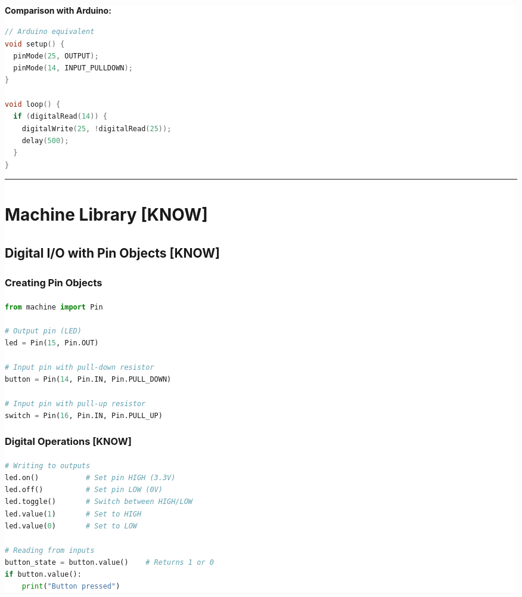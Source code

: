 **Comparison with Arduino:**
```cpp
// Arduino equivalent
void setup() {
  pinMode(25, OUTPUT);
  pinMode(14, INPUT_PULLDOWN);
}

void loop() {
  if (digitalRead(14)) {
    digitalWrite(25, !digitalRead(25));
    delay(500);
  }
}
```

---

# Machine Library [KNOW]

## Digital I/O with Pin Objects [KNOW]

### Creating Pin Objects
```python
from machine import Pin

# Output pin (LED)
led = Pin(15, Pin.OUT)

# Input pin with pull-down resistor
button = Pin(14, Pin.IN, Pin.PULL_DOWN)

# Input pin with pull-up resistor  
switch = Pin(16, Pin.IN, Pin.PULL_UP)
```

### Digital Operations [KNOW]
```python
# Writing to outputs
led.on()           # Set pin HIGH (3.3V)
led.off()          # Set pin LOW (0V)  
led.toggle()       # Switch between HIGH/LOW
led.value(1)       # Set to HIGH
led.value(0)       # Set to LOW

# Reading from inputs
button_state = button.value()    # Returns 1 or 0
if button.value():
    print("Button pressed")
```
